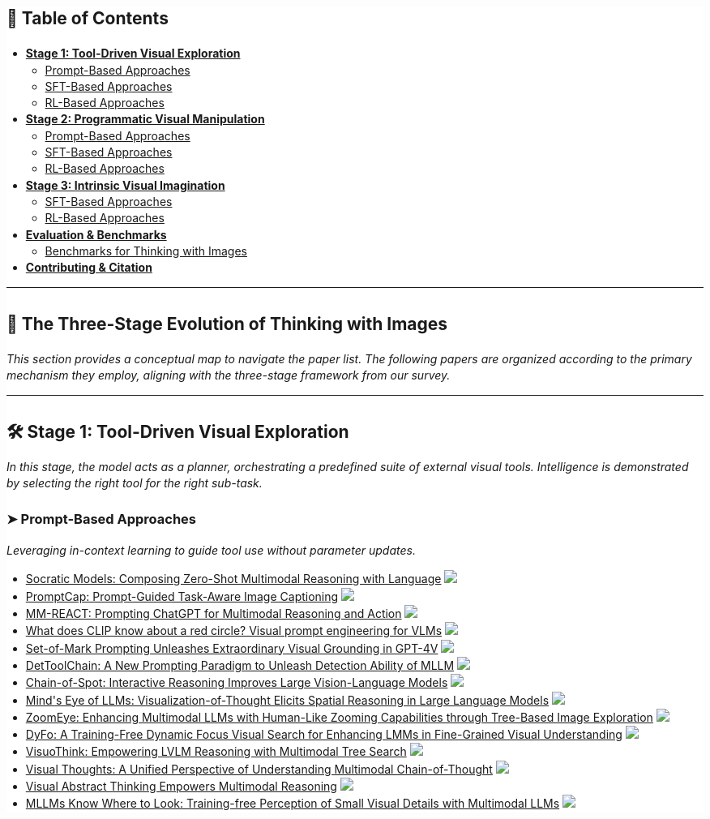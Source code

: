 
## 📜 Table of Contents

-   [**Stage 1: Tool-Driven Visual Exploration**](#-stage-1-tool-driven-visual-exploration)
    -   [Prompt-Based Approaches](#-prompt-based-approaches)
    -   [SFT-Based Approaches](#-sft-based-approaches)
    -   [RL-Based Approaches](#-rl-based-approaches)
-   [**Stage 2: Programmatic Visual Manipulation**](#-stage-2-programmatic-visual-manipulation)
    -   [Prompt-Based Approaches](#-prompt-based-approaches-1)
    -   [SFT-Based Approaches](#-sft-based-approaches-1)
    -   [RL-Based Approaches](#-rl-based-approaches-1)
-   [**Stage 3: Intrinsic Visual Imagination**](#-stage-3-intrinsic-visual-imagination)
    -   [SFT-Based Approaches](#-sft-based-approaches-2)
    -   [RL-Based Approaches](#-rl-based-approaches-2)
-   [**Evaluation & Benchmarks**](#-evaluation--benchmarks)
    -   [Benchmarks for Thinking with Images](#-benchmarks-for-thinking-with-images)
-   [**Contributing & Citation**](#-contributing--citation)

---

## 🧭 The Three-Stage Evolution of Thinking with Images

*This section provides a conceptual map to navigate the paper list. The following papers are organized according to the primary mechanism they employ, aligning with the three-stage framework from our survey.*

---

## 🛠️ Stage 1: Tool-Driven Visual Exploration

*In this stage, the model acts as a planner, orchestrating a predefined suite of external visual tools. Intelligence is demonstrated by selecting the right tool for the right sub-task.*

### ➤ Prompt-Based Approaches
*Leveraging in-context learning to guide tool use without parameter updates.*
- [Socratic Models: Composing Zero-Shot Multimodal Reasoning with Language](https://arxiv.org/abs/2204.00598) ![](https://img.shields.io/badge/abs-2022.04-red)
- [PromptCap: Prompt-Guided Task-Aware Image Captioning](https://arxiv.org/abs/2211.09699) ![](https://img.shields.io/badge/abs-2022.11-red)
- [MM-REACT: Prompting ChatGPT for Multimodal Reasoning and Action](https://arxiv.org/abs/2303.11381) ![](https://img.shields.io/badge/abs-2023.03-red)
- [What does CLIP know about a red circle? Visual prompt engineering for VLMs](https://arxiv.org/abs/2304.06712) ![](https://img.shields.io/badge/abs-2023.04-red)
- [Set-of-Mark Prompting Unleashes Extraordinary Visual Grounding in GPT-4V](https://arxiv.org/abs/2310.11441) ![](https://img.shields.io/badge/abs-2023.10-red)
- [DetToolChain: A New Prompting Paradigm to Unleash Detection Ability of MLLM](https://arxiv.org/abs/2403.12488) ![](https://img.shields.io/badge/abs-2024.03-red)
- [Chain-of-Spot: Interactive Reasoning Improves Large Vision-Language Models](https://arxiv.org/abs/2403.12966) ![](https://img.shields.io/badge/abs-2024.03-red)
- [Mind's Eye of LLMs: Visualization-of-Thought Elicits Spatial Reasoning in Large Language Models](https://arxiv.org/abs/2404.03622) ![](https://img.shields.io/badge/abs-2024.04-red)
- [ZoomEye: Enhancing Multimodal LLMs with Human-Like Zooming Capabilities through Tree-Based Image Exploration](https://arxiv.org/abs/2411.16044) ![](https://img.shields.io/badge/abs-2024.11-red)
- [DyFo: A Training-Free Dynamic Focus Visual Search for Enhancing LMMs in Fine-Grained Visual Understanding](https://arxiv.org/abs/2504.14920) ![](https://img.shields.io/badge/abs-2025.04-red)
- [VisuoThink: Empowering LVLM Reasoning with Multimodal Tree Search](https://arxiv.org/abs/2504.09130) ![](https://img.shields.io/badge/abs-2025.04-red)
- [Visual Thoughts: A Unified Perspective of Understanding Multimodal Chain-of-Thought](https://arxiv.org/abs/2505.15510) ![](https://img.shields.io/badge/abs-2025.05-red)
- [Visual Abstract Thinking Empowers Multimodal Reasoning](https://arxiv.org/abs/2505.20164) ![](https://img.shields.io/badge/abs-2025.05-red)
- [MLLMs Know Where to Look: Training-free Perception of Small Visual Details with Multimodal LLMs](https://arxiv.org/abs/2502.17422) ![](https://img.shields.io/badge/abs-2025.03-red)
